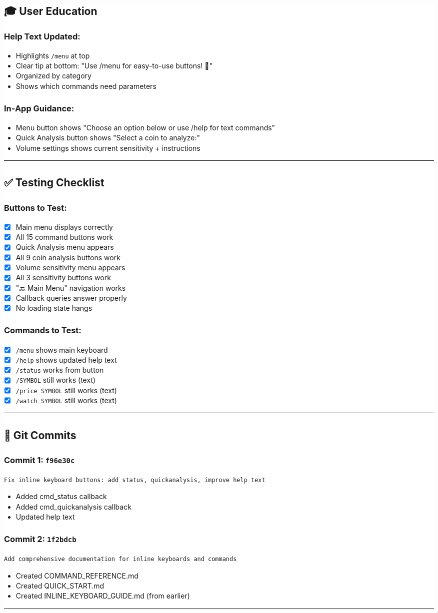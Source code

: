 ## 🎓 User Education

### **Help Text Updated:**
- Highlights `/menu` at top
- Clear tip at bottom: "Use /menu for easy-to-use buttons! 🎯"
- Organized by category
- Shows which commands need parameters

### **In-App Guidance:**
- Menu button shows "Choose an option below or use /help for text commands"
- Quick Analysis button shows "Select a coin to analyze:"
- Volume settings shows current sensitivity + instructions

---

## ✅ Testing Checklist

### **Buttons to Test:**
- [x] Main menu displays correctly
- [x] All 15 command buttons work
- [x] Quick Analysis menu appears
- [x] All 9 coin analysis buttons work
- [x] Volume sensitivity menu appears
- [x] All 3 sensitivity buttons work
- [x] "🔙 Main Menu" navigation works
- [x] Callback queries answer properly
- [x] No loading state hangs

### **Commands to Test:**
- [x] `/menu` shows main keyboard
- [x] `/help` shows updated help text
- [x] `/status` works from button
- [x] `/SYMBOL` still works (text)
- [x] `/price SYMBOL` still works (text)
- [x] `/watch SYMBOL` still works (text)

---

## 🔄 Git Commits

### **Commit 1:** `f96e30c`
```
Fix inline keyboard buttons: add status, quickanalysis, improve help text
```
- Added cmd_status callback
- Added cmd_quickanalysis callback
- Updated help text

### **Commit 2:** `1f2bdcb`
```
Add comprehensive documentation for inline keyboards and commands
```
- Created COMMAND_REFERENCE.md
- Created QUICK_START.md
- Created INLINE_KEYBOARD_GUIDE.md (from earlier)

---